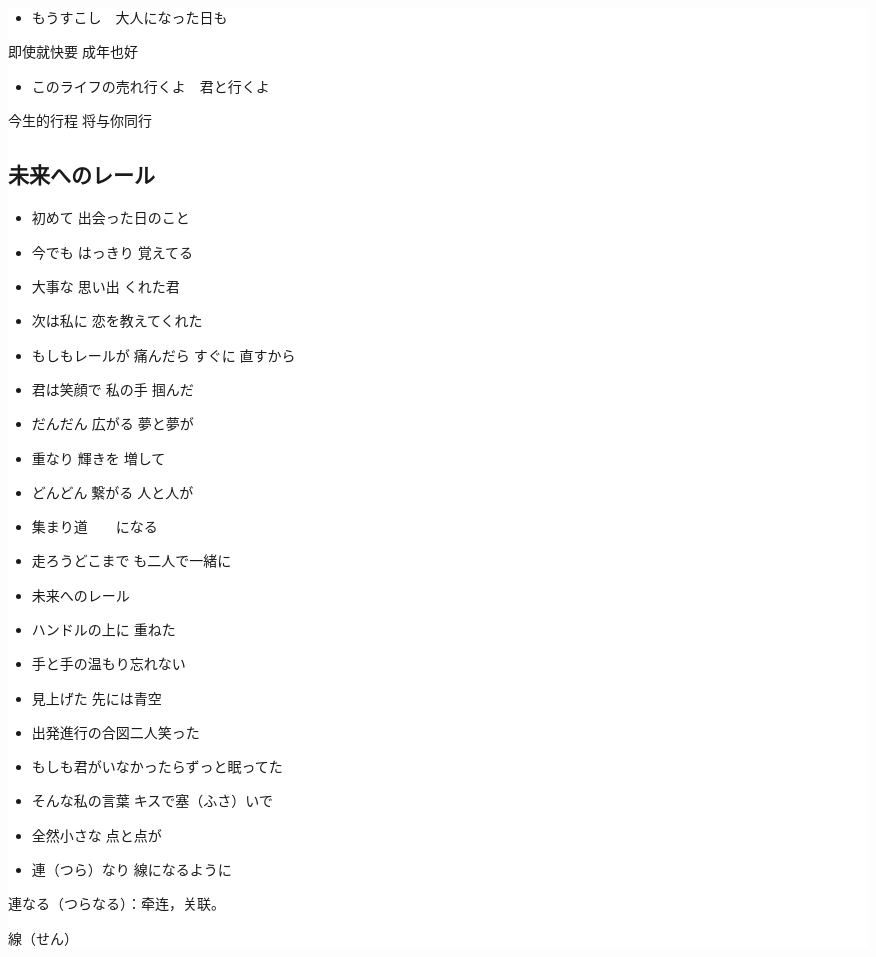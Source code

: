 

- もうすこし　大人になった日も

即使就快要 成年也好



- このライフの売れ行くよ　君と行くよ

今生的行程 将与你同行



## 未来へのレール

- 初めて	出会った日のこと

- 今でも	はっきり	覚えてる

- 大事な	思い出	くれた君

- 次は私に	恋を教えてくれた

- もしもレールが	痛んだら	すぐに	直すから

- 君は笑顔で	私の手 掴んだ



- だんだん	広がる	夢と夢が

- 重なり	輝きを	増して

- どんどん	繋がる	人と人が

- 集まり道　　になる

- 走ろうどこまで	も二人で一緒に

- 未来へのレール



- ハンドルの上に	重ねた

- 手と手の温もり忘れない

- 見上げた	先には青空

- 出発進行の合図二人笑った

- もしも君がいなかったらずっと眠ってた

- そんな私の言葉 	キスで塞（ふさ）いで



- 全然小さな	点と点が

- 連（つら）なり	線になるように

連なる（つらなる）：牵连，关联。

線（せん）

 
